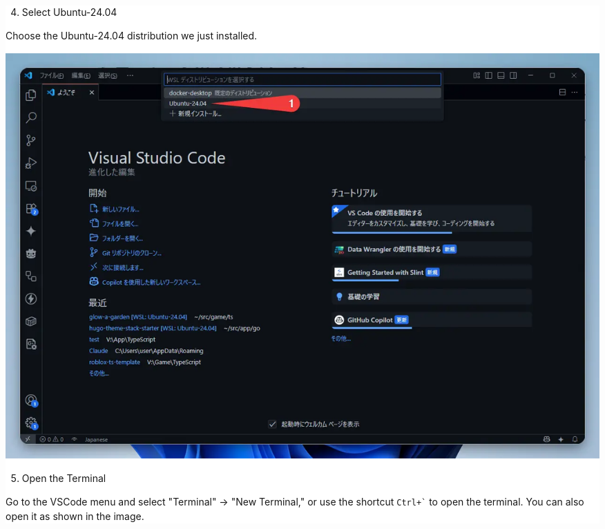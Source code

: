 4.  Select Ubuntu-24.04

Choose the Ubuntu-24.04 distribution we just installed.

![Ubuntu-24.04](Code_ZY48s5zfnI.webp)

5.  Open the Terminal

Go to the VSCode menu and select "Terminal" -> "New Terminal," or use the shortcut `` Ctrl+` `` to open the terminal.
You can also open it as shown in the image.